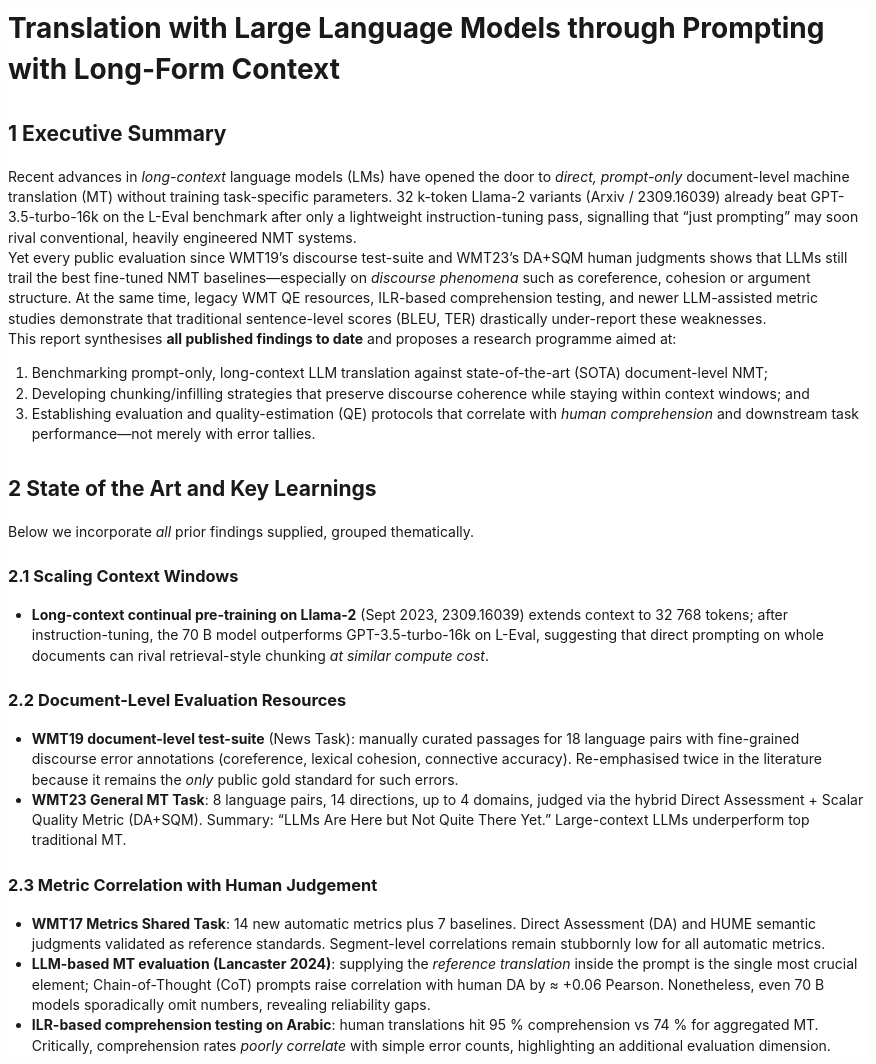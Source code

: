# Translation with Large Language Models through Prompting with Long-Form Context

## 1  Executive Summary
Recent advances in *long-context* language models (LMs) have opened the door to *direct, prompt-only* document-level machine translation (MT) without training task-specific parameters. 32 k-token Llama-2 variants (Arxiv / 2309.16039) already beat GPT-3.5-turbo-16k on the L-Eval benchmark after only a lightweight instruction-tuning pass, signalling that “just prompting” may soon rival conventional, heavily engineered NMT systems.  
Yet every public evaluation since WMT19’s discourse test-suite and WMT23’s DA+SQM human judgments shows that LLMs still trail the best fine-tuned NMT baselines—especially on *discourse phenomena* such as coreference, cohesion or argument structure. At the same time, legacy WMT QE resources, ILR-based comprehension testing, and newer LLM-assisted metric studies demonstrate that traditional sentence-level scores (BLEU, TER) drastically under-report these weaknesses.  
This report synthesises **all published findings to date** and proposes a research programme aimed at:
1. Benchmarking prompt-only, long-context LLM translation against state-of-the-art (SOTA) document-level NMT;
2. Developing chunking/infilling strategies that preserve discourse coherence while staying within context windows; and
3. Establishing evaluation and quality-estimation (QE) protocols that correlate with *human comprehension* and downstream task performance—not merely with error tallies.

## 2  State of the Art and Key Learnings
Below we incorporate *all* prior findings supplied, grouped thematically.

### 2.1 Scaling Context Windows
* **Long-context continual pre-training on Llama-2** (Sept 2023, 2309.16039) extends context to 32 768 tokens; after instruction-tuning, the 70 B model outperforms GPT-3.5-turbo-16k on L-Eval, suggesting that direct prompting on whole documents can rival retrieval-style chunking *at similar compute cost*.

### 2.2 Document-Level Evaluation Resources
* **WMT19 document-level test-suite** (News Task): manually curated passages for 18 language pairs with fine-grained discourse error annotations (coreference, lexical cohesion, connective accuracy). Re-emphasised twice in the literature because it remains the *only* public gold standard for such errors.
* **WMT23 General MT Task**: 8 language pairs, 14 directions, up to 4 domains, judged via the hybrid Direct Assessment + Scalar Quality Metric (DA+SQM). Summary: “LLMs Are Here but Not Quite There Yet.” Large-context LLMs underperform top traditional MT.

### 2.3 Metric Correlation with Human Judgement
* **WMT17 Metrics Shared Task**: 14 new automatic metrics plus 7 baselines. Direct Assessment (DA) and HUME semantic judgments validated as reference standards. Segment-level correlations remain stubbornly low for all automatic metrics.
* **LLM-based MT evaluation (Lancaster 2024)**: supplying the *reference translation* inside the prompt is the single most crucial element; Chain-of-Thought (CoT) prompts raise correlation with human DA by ≈ +0.06 Pearson. Nonetheless, even 70 B models sporadically omit numbers, revealing reliability gaps.
* **ILR-based comprehension testing on Arabic**: human translations hit 95 % comprehension vs 74 % for aggregated MT. Critically, comprehension rates *poorly correlate* with simple error counts, highlighting an additional evaluation dimension.
